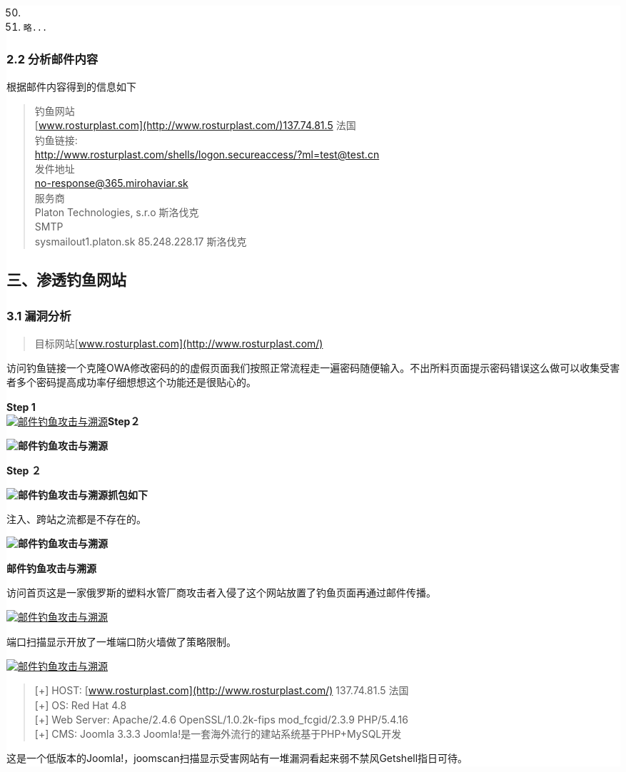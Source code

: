 50. 
51. `略...`

### 2.2 分析邮件内容

根据邮件内容得到的信息如下

> 钓鱼网站  
> [www.rosturplast.com](http://www.rosturplast.com/)137.74.81.5 法国  
> 钓鱼链接:  
> <http://www.rosturplast.com/shells/logon.secureaccess/?ml=test@test.cn>  
> 发件地址  
> no-response@365.mirohaviar.sk  
> 服务商  
> Platon Technologies, s.r.o 斯洛伐克  
> SMTP  
> sysmailout1.platon.sk 85.248.228.17 斯洛伐克

## 三、渗透钓鱼网站

### 3.1 漏洞分析

> 目标网站[www.rosturplast.com](http://www.rosturplast.com/)

访问钓鱼链接一个克隆OWA修改密码的的虚假页面我们按照正常流程走一遍密码随便输入。不出所料页面提示密码错误这么做可以收集受害者多个密码提高成功率仔细想想这个功能还是很贴心的。

**Step 1**  
[![邮件钓鱼攻击与溯源](https://image.3001.net/images/20190125/1548384304_5c4a7830cd528.png!small)](https://image.3001.net/images/20190125/1548384304_5c4a7830cd528.png)**Step２**

**![邮件钓鱼攻击与溯源](https://image.3001.net/images/20190125/1548384326_5c4a78460311e.png!small)**

**Step ２** 

**![邮件钓鱼攻击与溯源](https://image.3001.net/images/20190125/1548384333_5c4a784d897bc.png!small)抓包如下** 

注入、跨站之流都是不存在的。  

**![邮件钓鱼攻击与溯源](https://image.3001.net/images/20190125/1548384364_5c4a786cafa7e.png!small)**

**邮件钓鱼攻击与溯源**

访问首页这是一家俄罗斯的塑料水管厂商攻击者入侵了这个网站放置了钓鱼页面再通过邮件传播。

[![邮件钓鱼攻击与溯源](https://image.3001.net/images/20190125/1548384400_5c4a789093629.png!small)](https://image.3001.net/images/20190125/1548384400_5c4a789093629.png)

端口扫描显示开放了一堆端口防火墙做了策略限制。

[![邮件钓鱼攻击与溯源](https://image.3001.net/images/20190125/1548384414_5c4a789ec6427.png!small)](https://image.3001.net/images/20190125/1548384414_5c4a789ec6427.png)

> [+] HOST: [www.rosturplast.com](http://www.rosturplast.com/) 137.74.81.5 法国  
> [+] OS: Red Hat 4.8  
> [+] Web Server: Apache/2.4.6 OpenSSL/1.0.2k-fips mod_fcgid/2.3.9 PHP/5.4.16  
> [+] CMS: Joomla 3.3.3 Joomla!是一套海外流行的建站系统基于PHP+MySQL开发

这是一个低版本的Joomla!，joomscan扫描显示受害网站有一堆漏洞看起来弱不禁风Getshell指日可待。 
